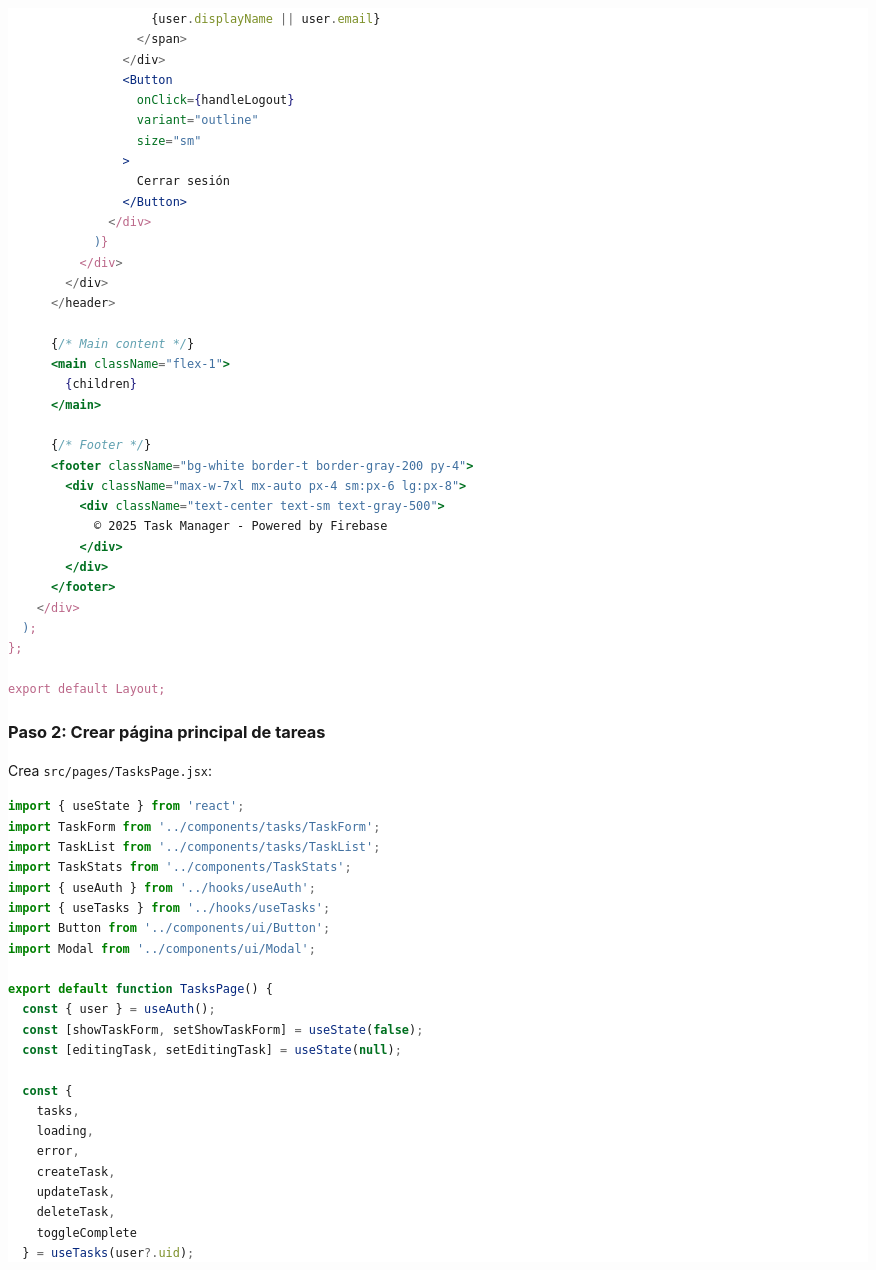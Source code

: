 ```jsx
                    {user.displayName || user.email}
                  </span>
                </div>
                <Button
                  onClick={handleLogout}
                  variant="outline"
                  size="sm"
                >
                  Cerrar sesión
                </Button>
              </div>
            )}
          </div>
        </div>
      </header>

      {/* Main content */}
      <main className="flex-1">
        {children}
      </main>

      {/* Footer */}
      <footer className="bg-white border-t border-gray-200 py-4">
        <div className="max-w-7xl mx-auto px-4 sm:px-6 lg:px-8">
          <div className="text-center text-sm text-gray-500">
            © 2025 Task Manager - Powered by Firebase
          </div>
        </div>
      </footer>
    </div>
  );
};

export default Layout;
```

### Paso 2: Crear página principal de tareas

Crea `src/pages/TasksPage.jsx`:

```jsx
import { useState } from 'react';
import TaskForm from '../components/tasks/TaskForm';
import TaskList from '../components/tasks/TaskList';
import TaskStats from '../components/TaskStats';
import { useAuth } from '../hooks/useAuth';
import { useTasks } from '../hooks/useTasks';
import Button from '../components/ui/Button';
import Modal from '../components/ui/Modal';

export default function TasksPage() {
  const { user } = useAuth();
  const [showTaskForm, setShowTaskForm] = useState(false);
  const [editingTask, setEditingTask] = useState(null);

  const {
    tasks,
    loading,
    error,
    createTask,
    updateTask,
    deleteTask,
    toggleComplete
  } = useTasks(user?.uid);
```
